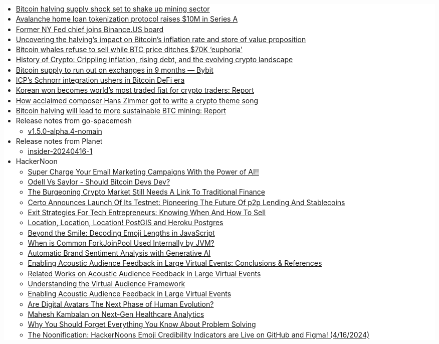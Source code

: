   - [Bitcoin halving supply shock set to shake up mining sector](https://cointelegraph.com/news/bitcoin-halving-liquidity-mining-btc)
  - [Avalanche home loan tokenization protocol raises $10M in Series A](https://cointelegraph.com/news/avalanche-home-loan-tokenization-protocol-raises-10-million)
  - [Former NY Fed chief joins Binance.US board](https://cointelegraph.com/news/fed-new-york-chief-binance-board)
  - [Uncovering the halving’s impact on Bitcoin’s inflation rate and store of value proposition](https://cointelegraph.com/news/bitcoin-halving-inflation-store-of-value)
  - [Bitcoin whales refuse to sell while BTC price ditches $70K ‘euphoria’](https://cointelegraph.com/news/bitcoin-whales-refuse-sell-btc-price-70k-euphoria)
  - [History of Crypto: Crippling inflation, rising debt, and the evolving crypto landscape](https://cointelegraph.com/news/crypto-history-inflation-debt-evolution)
  - [Bitcoin supply to run out on exchanges in 9 months — Bybit](https://cointelegraph.com/news/bitcoin-supply-run-out-exchanges-9-months)
  - [ICP’s Schnorr integration ushers in Bitcoin DeFi era](https://cointelegraph.com/news/icp-schnorr-bitcoin-defi)
  - [Korean won becomes world’s most traded fiat for crypto traders: Report](https://cointelegraph.com/news/korean-won-most-traded-fiat-crypto-traders)
  - [How acclaimed composer Hans Zimmer got to write a crypto theme song](https://cointelegraph.com/news/hans-zimmer-writes-tron-theme-song)
  - [Bitcoin halving will lead to more sustainable BTC mining: Report](https://cointelegraph.com/news/bitcoin-halving-lead-sustainable-btc-mining)
- Release notes from go-spacemesh
  - [v1.5.0-alpha.4-nomain](https://github.com/spacemeshos/go-spacemesh/releases/tag/v1.5.0-alpha.4-nomain)
- Release notes from Planet
  - [insider-20240416-1](https://github.com/Planetable/Planet/releases/tag/insider-20240416-1)
- HackerNoon
  - [Super Charge Your Email Marketing Campaigns With the Power of AI!!](https://hackernoon.com/super-charge-your-email-marketing-campaigns-with-the-power-of-ai?source=rss)
  - [Odell Vs Saylor - Should Bitcoin Devs Dev?](https://hackernoon.com/odell-vs-saylor-should-bitcoin-devs-dev?source=rss)
  - [The Burgeoning Crypto Market Still Needs A Link To Traditional Finance](https://hackernoon.com/the-burgeoning-crypto-market-still-needs-a-link-to-traditional-finance?source=rss)
  - [Certo Announces Launch Of Its Testnet: Pioneering The Future Of p2p Lending And Stablecoins](https://hackernoon.com/certo-announces-launch-of-its-testnet-pioneering-the-future-of-p2p-lending-and-stablecoins?source=rss)
  - [Exit Strategies For Tech Entrepreneurs: Knowing When And How To Sell](https://hackernoon.com/exit-strategies-for-tech-entrepreneurs-knowing-when-and-how-to-sell?source=rss)
  - [Location, Location, Location! PostGIS and Heroku Postgres](https://hackernoon.com/location-location-location-postgis-and-heroku-postgres?source=rss)
  - [Beyond the Smile: Decoding Emoji Lengths in JavaScript](https://hackernoon.com/beyond-the-smile-decoding-emoji-lengths-in-javascript?source=rss)
  - [When is Common ForkJoinPool Used Internally by JVM?](https://hackernoon.com/when-is-common-forkjoinpool-used-internally-by-jvm?source=rss)
  - [Automatic Brand Sentiment Analysis with Generative AI](https://hackernoon.com/automatic-brand-sentiment-analysis-with-generative-ai?source=rss)
  - [Enabling Acoustic Audience Feedback in Large Virtual Events: Conclusions & References](https://hackernoon.com/enabling-acoustic-audience-feedback-in-large-virtual-events-conclusions-and-references?source=rss)
  - [Related Works on Acoustic Audience Feedback in Large Virtual Events](https://hackernoon.com/related-works-on-acoustic-audience-feedback-in-large-virtual-events?source=rss)
  - [Understanding the Virtual Audience Framework](https://hackernoon.com/understanding-the-virtual-audience-framework?source=rss)
  - [Enabling Acoustic Audience Feedback in Large Virtual Events](https://hackernoon.com/enabling-acoustic-audience-feedback-in-large-virtual-events?source=rss)
  - [Are Digital Avatars The Next Phase of Human Evolution?](https://hackernoon.com/the-next-phase-of-human-evolution-digital-avatars?source=rss)
  - [Mahesh Kambalan on Next-Gen Healthcare Analytics](https://hackernoon.com/mahesh-kambalan-on-next-gen-healthcare-analytics?source=rss)
  - [Why You Should Forget Everything You Know About Problem Solving](https://hackernoon.com/why-you-should-forget-everything-you-know-about-problem-solving?source=rss)
  - [The Noonification: HackerNoons Emoji Credibility Indicators are Live on GitHub and Figma! (4/16/2024)](https://hackernoon.com/4-16-2024-noonification?source=rss)